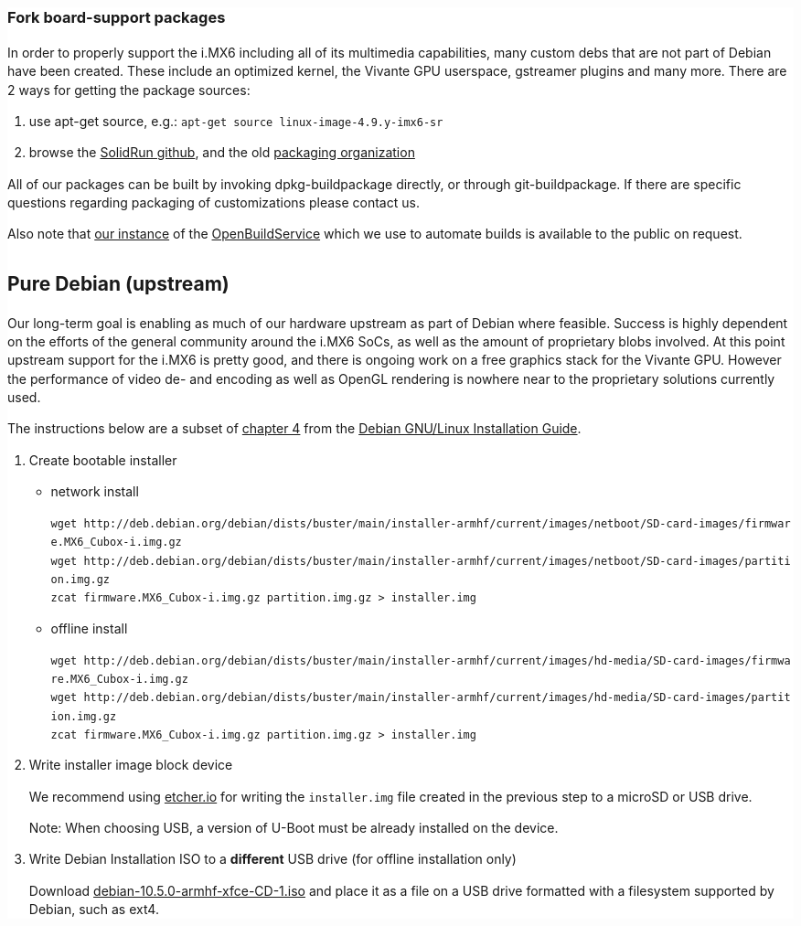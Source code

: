 ### Fork board-support packages

In order to properly support the i.MX6 including all of its multimedia capabilities, many custom debs that are not part of Debian have been created. These include an optimized kernel, the Vivante GPU userspace, gstreamer plugins and many more. There are 2 ways for getting the package sources:

1. use apt-get source, e.g.: `apt-get source linux-image-4.9.y-imx6-sr`

2. browse the [SolidRun github](https://github.com/SolidRun), and the old [packaging organization](https://github.com/mxOBS)

All of our packages can be built by invoking dpkg-buildpackage directly, or through git-buildpackage. If there are specific questions regarding packaging of customizations please contact us.

Also note that [our instance](https://obs.solid-build.xyz/) of the [OpenBuildService](https://openbuildservice.org/) which we use to automate builds is available to the public on request.

## Pure Debian (upstream)

Our long-term goal is enabling as much of our hardware upstream as part of Debian where feasible. Success is highly dependent on the efforts of the general community around the i.MX6 SoCs, as well as the amount of proprietary blobs involved. At this point upstream support for the i.MX6 is pretty good, and there is ongoing work on a free graphics stack for the Vivante GPU. However the performance of video de- and encoding as well as OpenGL rendering is nowhere near to the proprietary solutions currently used.

The instructions below are a subset of [chapter 4](https://www.debian.org/releases/stable/armhf/ch04.en.html) from the [Debian GNU/Linux Installation Guide](https://www.debian.org/releases/stable/armhf/).

1. Create bootable installer
   - network install

         wget http://deb.debian.org/debian/dists/buster/main/installer-armhf/current/images/netboot/SD-card-images/firmware.MX6_Cubox-i.img.gz
         wget http://deb.debian.org/debian/dists/buster/main/installer-armhf/current/images/netboot/SD-card-images/partition.img.gz
         zcat firmware.MX6_Cubox-i.img.gz partition.img.gz > installer.img

   - offline install

         wget http://deb.debian.org/debian/dists/buster/main/installer-armhf/current/images/hd-media/SD-card-images/firmware.MX6_Cubox-i.img.gz
         wget http://deb.debian.org/debian/dists/buster/main/installer-armhf/current/images/hd-media/SD-card-images/partition.img.gz
         zcat firmware.MX6_Cubox-i.img.gz partition.img.gz > installer.img

2. Write installer image block device

   We recommend using [etcher.io](https://www.balena.io/etcher/) for writing the `installer.img` file created in the previous step to a microSD or USB drive.

   Note: When choosing USB, a version of U-Boot must be already installed on the device.

3. Write Debian Installation ISO to a **different** USB drive (for offline installation only)

   Download [debian-10.5.0-armhf-xfce-CD-1.iso](https://cdimage.debian.org/debian-cd/current/armhf/iso-cd/debian-10.5.0-armhf-xfce-CD-1.iso) and place it as a file on a USB drive formatted with a filesystem supported by Debian, such as ext4.
